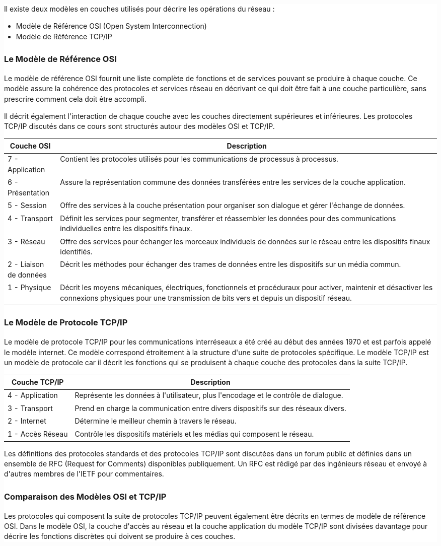 Il existe deux modèles en couches utilisés pour décrire les opérations du réseau :

- Modèle de Référence OSI (Open System Interconnection)
- Modèle de Référence TCP/IP
### Le Modèle de Référence OSI

Le modèle de référence OSI fournit une liste complète de fonctions et de services pouvant se produire à chaque couche. Ce modèle assure la cohérence des protocoles et services réseau en décrivant ce qui doit être fait à une couche particulière, sans prescrire comment cela doit être accompli.

Il décrit également l'interaction de chaque couche avec les couches directement supérieures et inférieures. Les protocoles TCP/IP discutés dans ce cours sont structurés autour des modèles OSI et TCP/IP.

| Couche OSI          | Description                                                                                     |
|---------------------|-------------------------------------------------------------------------------------------------|
| 7 - Application     | Contient les protocoles utilisés pour les communications de processus à processus.              |
| 6 - Présentation    | Assure la représentation commune des données transférées entre les services de la couche application. |
| 5 - Session         | Offre des services à la couche présentation pour organiser son dialogue et gérer l'échange de données. |
| 4 - Transport       | Définit les services pour segmenter, transférer et réassembler les données pour des communications individuelles entre les dispositifs finaux. |
| 3 - Réseau          | Offre des services pour échanger les morceaux individuels de données sur le réseau entre les dispositifs finaux identifiés. |
| 2 - Liaison de données | Décrit les méthodes pour échanger des trames de données entre les dispositifs sur un média commun. |
| 1 - Physique        | Décrit les moyens mécaniques, électriques, fonctionnels et procéduraux pour activer, maintenir et désactiver les connexions physiques pour une transmission de bits vers et depuis un dispositif réseau. |

### Le Modèle de Protocole TCP/IP

Le modèle de protocole TCP/IP pour les communications interréseaux a été créé au début des années 1970 et est parfois appelé le modèle internet. Ce modèle correspond étroitement à la structure d'une suite de protocoles spécifique. Le modèle TCP/IP est un modèle de protocole car il décrit les fonctions qui se produisent à chaque couche des protocoles dans la suite TCP/IP.

| Couche TCP/IP       | Description                                                                                     |
|---------------------|-------------------------------------------------------------------------------------------------|
| 4 - Application     | Représente les données à l'utilisateur, plus l'encodage et le contrôle de dialogue.              |
| 3 - Transport       | Prend en charge la communication entre divers dispositifs sur des réseaux divers.                |
| 2 - Internet        | Détermine le meilleur chemin à travers le réseau.                                                |
| 1 - Accès Réseau    | Contrôle les dispositifs matériels et les médias qui composent le réseau.                        |

Les définitions des protocoles standards et des protocoles TCP/IP sont discutées dans un forum public et définies dans un ensemble de RFC (Request for Comments) disponibles publiquement. Un RFC est rédigé par des ingénieurs réseau et envoyé à d'autres membres de l'IETF pour commentaires.

### Comparaison des Modèles OSI et TCP/IP

Les protocoles qui composent la suite de protocoles TCP/IP peuvent également être décrits en termes de modèle de référence OSI. Dans le modèle OSI, la couche d'accès au réseau et la couche application du modèle TCP/IP sont divisées davantage pour décrire les fonctions discrètes qui doivent se produire à ces couches.
